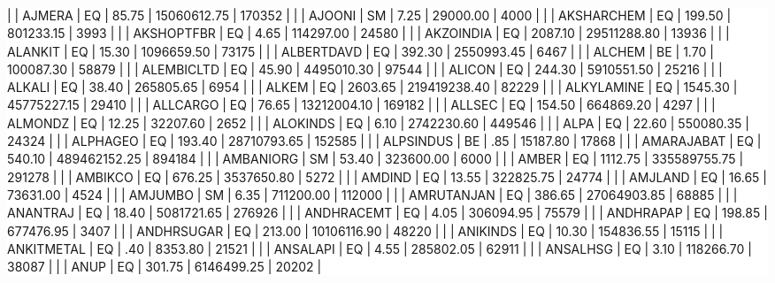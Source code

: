 |  | AJMERA | EQ | 85.75 | 15060612.75 | 170352 |
|  | AJOONI | SM | 7.25 | 29000.00 | 4000 |
|  | AKSHARCHEM | EQ | 199.50 | 801233.15 | 3993 |
|  | AKSHOPTFBR | EQ | 4.65 | 114297.00 | 24580 |
|  | AKZOINDIA | EQ | 2087.10 | 29511288.80 | 13936 |
|  | ALANKIT | EQ | 15.30 | 1096659.50 | 73175 |
|  | ALBERTDAVD | EQ | 392.30 | 2550993.45 | 6467 |
|  | ALCHEM | BE | 1.70 | 100087.30 | 58879 |
|  | ALEMBICLTD | EQ | 45.90 | 4495010.30 | 97544 |
|  | ALICON | EQ | 244.30 | 5910551.50 | 25216 |
|  | ALKALI | EQ | 38.40 | 265805.65 | 6954 |
|  | ALKEM | EQ | 2603.65 | 219419238.40 | 82229 |
|  | ALKYLAMINE | EQ | 1545.30 | 45775227.15 | 29410 |
|  | ALLCARGO | EQ | 76.65 | 13212004.10 | 169182 |
|  | ALLSEC | EQ | 154.50 | 664869.20 | 4297 |
|  | ALMONDZ | EQ | 12.25 | 32207.60 | 2652 |
|  | ALOKINDS | EQ | 6.10 | 2742230.60 | 449546 |
|  | ALPA | EQ | 22.60 | 550080.35 | 24324 |
|  | ALPHAGEO | EQ | 193.40 | 28710793.65 | 152585 |
|  | ALPSINDUS | BE | .85 | 15187.80 | 17868 |
|  | AMARAJABAT | EQ | 540.10 | 489462152.25 | 894184 |
|  | AMBANIORG | SM | 53.40 | 323600.00 | 6000 |
|  | AMBER | EQ | 1112.75 | 335589755.75 | 291278 |
|  | AMBIKCO | EQ | 676.25 | 3537650.80 | 5272 |
|  | AMDIND | EQ | 13.55 | 322825.75 | 24774 |
|  | AMJLAND | EQ | 16.65 | 73631.00 | 4524 |
|  | AMJUMBO | SM | 6.35 | 711200.00 | 112000 |
|  | AMRUTANJAN | EQ | 386.65 | 27064903.85 | 68885 |
|  | ANANTRAJ | EQ | 18.40 | 5081721.65 | 276926 |
|  | ANDHRACEMT | EQ | 4.05 | 306094.95 | 75579 |
|  | ANDHRAPAP | EQ | 198.85 | 677476.95 | 3407 |
|  | ANDHRSUGAR | EQ | 213.00 | 10106116.90 | 48220 |
|  | ANIKINDS | EQ | 10.30 | 154836.55 | 15115 |
|  | ANKITMETAL | EQ | .40 | 8353.80 | 21521 |
|  | ANSALAPI | EQ | 4.55 | 285802.05 | 62911 |
|  | ANSALHSG | EQ | 3.10 | 118266.70 | 38087 |
|  | ANUP | EQ | 301.75 | 6146499.25 | 20202 |
